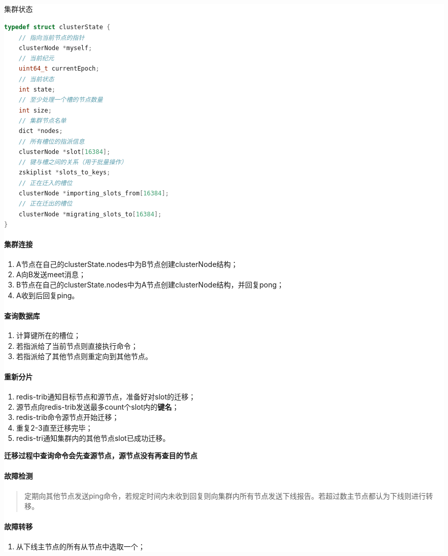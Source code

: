 集群状态

```C
typedef struct clusterState {
	// 指向当前节点的指针
	clusterNode *myself;
	// 当前纪元
	uint64_t currentEpoch;
	// 当前状态
	int state;
	// 至少处理一个槽的节点数量
	int size;
	// 集群节点名单
	dict *nodes;
    // 所有槽位的指派信息
    clusterNode *slot[16384];
    // 键与槽之间的关系（用于批量操作）
    zskiplist *slots_to_keys;
    // 正在迁入的槽位
    clusterNode *importing_slots_from[16384];
    // 正在迁出的槽位
    clusterNode *migrating_slots_to[16384];
}
```

#### 集群连接

1. A节点在自己的clusterState.nodes中为B节点创建clusterNode结构；
2. A向B发送meet消息；
3. B节点在自己的clusterState.nodes中为A节点创建clusterNode结构，并回复pong；
4. A收到后回复ping。

#### 查询数据库

1. 计算键所在的槽位；
2. 若指派给了当前节点则直接执行命令；
3. 若指派给了其他节点则重定向到其他节点。

#### 重新分片

1. redis-trib通知目标节点和源节点，准备好对slot的迁移；
2. 源节点向redis-trib发送最多count个slot内的**键名**；
3. redis-trib命令源节点开始迁移；
4. 重复2-3直至迁移完毕；
5. redis-tri通知集群内的其他节点slot已成功迁移。

**迁移过程中查询命令会先查源节点，源节点没有再查目的节点**

#### 故障检测

> 定期向其他节点发送ping命令，若规定时间内未收到回复则向集群内所有节点发送下线报告。若超过数主节点都认为下线则进行转移。

#### 故障转移

1. 从下线主节点的所有从节点中选取一个；
